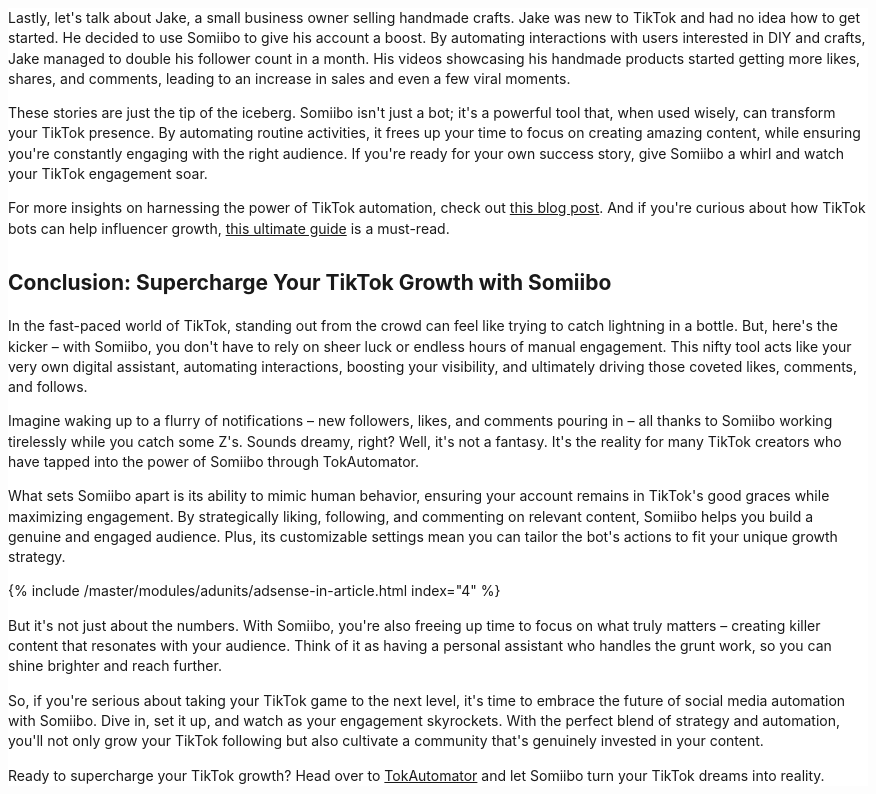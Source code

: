 Lastly, let's talk about Jake, a small business owner selling handmade crafts. Jake was new to TikTok and had no idea how to get started. He decided to use Somiibo to give his account a boost. By automating interactions with users interested in DIY and crafts, Jake managed to double his follower count in a month. His videos showcasing his handmade products started getting more likes, shares, and comments, leading to an increase in sales and even a few viral moments.

These stories are just the tip of the iceberg. Somiibo isn't just a bot; it's a powerful tool that, when used wisely, can transform your TikTok presence. By automating routine activities, it frees up your time to focus on creating amazing content, while ensuring you're constantly engaging with the right audience. If you're ready for your own success story, give Somiibo a whirl and watch your TikTok engagement soar.

For more insights on harnessing the power of TikTok automation, check out [this blog post](https://tokautomator.com/blog/harnessing-the-power-of-tiktok-automation-for-sustained-growth). And if you're curious about how TikTok bots can help influencer growth, [this ultimate guide](https://tokautomator.com/blog/the-ultimate-guide-to-using-tiktok-bots-for-influencer-growth) is a must-read.

## Conclusion: Supercharge Your TikTok Growth with Somiibo

In the fast-paced world of TikTok, standing out from the crowd can feel like trying to catch lightning in a bottle. But, here's the kicker – with Somiibo, you don't have to rely on sheer luck or endless hours of manual engagement. This nifty tool acts like your very own digital assistant, automating interactions, boosting your visibility, and ultimately driving those coveted likes, comments, and follows.

Imagine waking up to a flurry of notifications – new followers, likes, and comments pouring in – all thanks to Somiibo working tirelessly while you catch some Z's. Sounds dreamy, right? Well, it's not a fantasy. It's the reality for many TikTok creators who have tapped into the power of Somiibo through TokAutomator.

What sets Somiibo apart is its ability to mimic human behavior, ensuring your account remains in TikTok's good graces while maximizing engagement. By strategically liking, following, and commenting on relevant content, Somiibo helps you build a genuine and engaged audience. Plus, its customizable settings mean you can tailor the bot's actions to fit your unique growth strategy.

{% include /master/modules/adunits/adsense-in-article.html index="4" %}

But it's not just about the numbers. With Somiibo, you're also freeing up time to focus on what truly matters – creating killer content that resonates with your audience. Think of it as having a personal assistant who handles the grunt work, so you can shine brighter and reach further.

So, if you're serious about taking your TikTok game to the next level, it's time to embrace the future of social media automation with Somiibo. Dive in, set it up, and watch as your engagement skyrockets. With the perfect blend of strategy and automation, you'll not only grow your TikTok following but also cultivate a community that's genuinely invested in your content.

Ready to supercharge your TikTok growth? Head over to [TokAutomator](https://tokautomator.com) and let Somiibo turn your TikTok dreams into reality.
